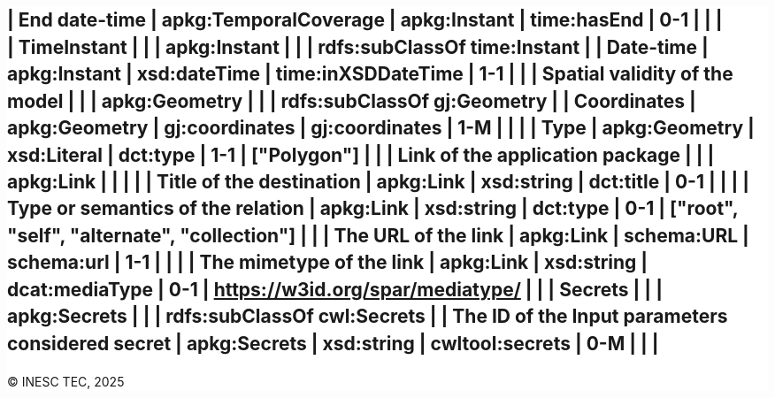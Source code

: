 | End date-time                                                       | apkg:TemporalCoverage                    | apkg:Instant                             | time:hasEnd                              | 0-1         |                                 |                                                             |                                                       
| __TimeInstant__                                                     |                                          |                                          | apkg:Instant                             |             |                                 | rdfs:subClassOf time:Instant  |
| Date-time                                                           | apkg:Instant                             | xsd:dateTime                             | time:inXSDDateTime                       | 1-1         |  | |
 __Spatial validity of the model__                                    |                                          |                                          | apkg:Geometry                            |             |                                 |  rdfs:subClassOf gj:Geometry                                |
| Coordinates                                                         | apkg:Geometry                            | gj:coordinates                           | gj:coordinates                           | 1-M         |                                 |                                                             |
| Type                                                                | apkg:Geometry                            | xsd:Literal                              | dct:type                                 | 1-1         | ["Polygon"]                     |                                                             |
| __Link of the application package__                                 |                                          |                                          | apkg:Link                                |             |                                 |                                                             |
| Title of the destination                                            | apkg:Link                                | xsd:string                               | dct:title                                | 0-1         |                                 |                                                             |
| Type or semantics of the relation                                   | apkg:Link                                | xsd:string                               | dct:type                                 | 0-1         | ["root", "self", "alternate", "collection"]  |                                                |
| The URL of the link                                                 | apkg:Link                                | schema:URL                               | schema:url                                 | 1-1         |                                 |                                                             |
| The mimetype of the link                                            | apkg:Link                                | xsd:string                               | dcat:mediaType                           | 0-1         | https://w3id.org/spar/mediatype/ |                                                            |
| __Secrets__                                                         |                                          |                                          | apkg:Secrets                             |             |                                 |  rdfs:subClassOf cwl:Secrets                                |
| The ID of the Input parameters considered secret                    | apkg:Secrets                             | xsd:string                               | cwltool:secrets                          | 0-M         |                                 |                                                             |
----------------------------------------------------------------------------------------------------------------------------------------------------------------------------------------------------------------------------------------------------------------------------------------------------------------------


&copy; INESC TEC, 2025
